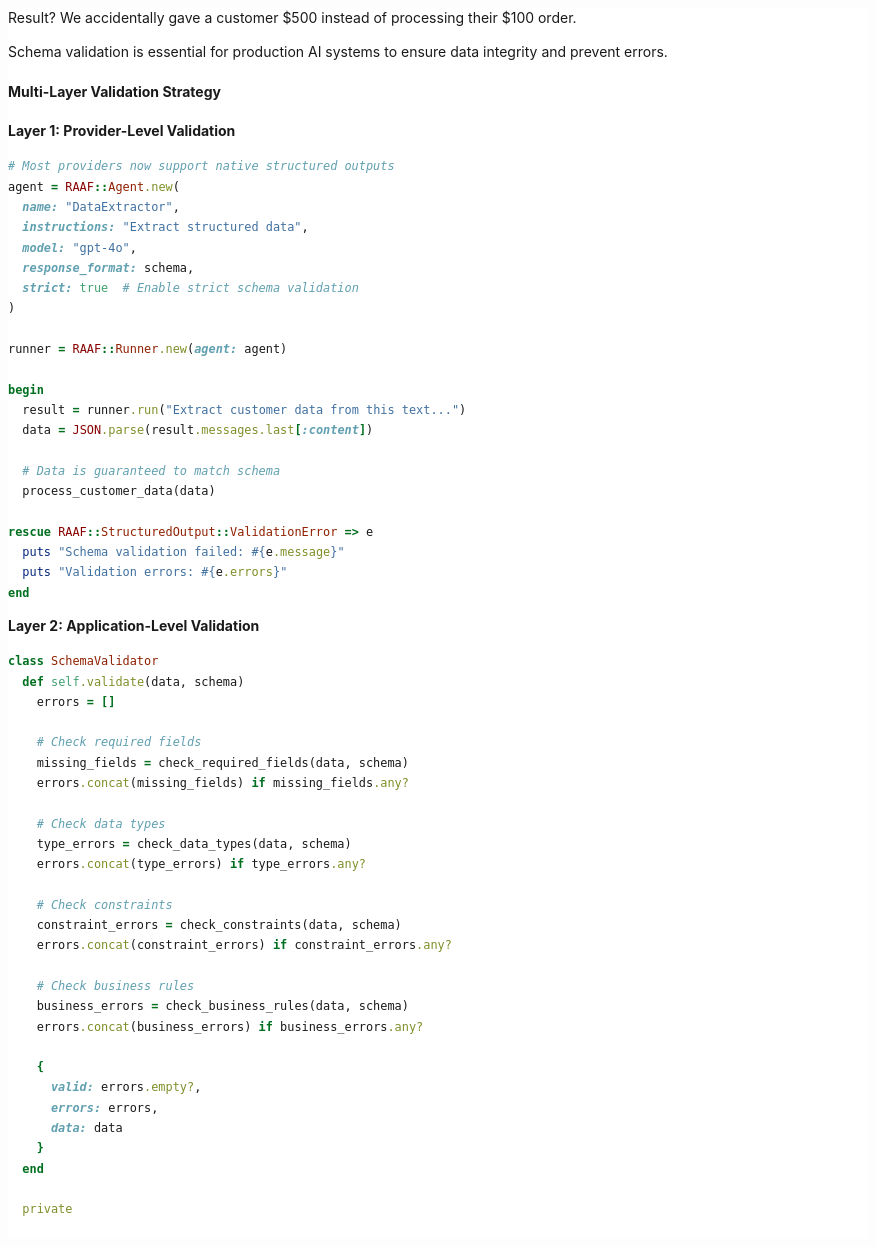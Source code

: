 Result? We accidentally gave a customer $500 instead of processing their $100 order.

Schema validation is essential for production AI systems to ensure data integrity and prevent errors.

#### Multi-Layer Validation Strategy

**Layer 1: Provider-Level Validation**

```ruby
# Most providers now support native structured outputs
agent = RAAF::Agent.new(
  name: "DataExtractor",
  instructions: "Extract structured data",
  model: "gpt-4o",
  response_format: schema,
  strict: true  # Enable strict schema validation
)

runner = RAAF::Runner.new(agent: agent)

begin
  result = runner.run("Extract customer data from this text...")
  data = JSON.parse(result.messages.last[:content])
  
  # Data is guaranteed to match schema
  process_customer_data(data)
  
rescue RAAF::StructuredOutput::ValidationError => e
  puts "Schema validation failed: #{e.message}"
  puts "Validation errors: #{e.errors}"
end
```

**Layer 2: Application-Level Validation**

```ruby
class SchemaValidator
  def self.validate(data, schema)
    errors = []
    
    # Check required fields
    missing_fields = check_required_fields(data, schema)
    errors.concat(missing_fields) if missing_fields.any?
    
    # Check data types
    type_errors = check_data_types(data, schema)
    errors.concat(type_errors) if type_errors.any?
    
    # Check constraints
    constraint_errors = check_constraints(data, schema)
    errors.concat(constraint_errors) if constraint_errors.any?
    
    # Check business rules
    business_errors = check_business_rules(data, schema)
    errors.concat(business_errors) if business_errors.any?
    
    {
      valid: errors.empty?,
      errors: errors,
      data: data
    }
  end
  
  private
  
```